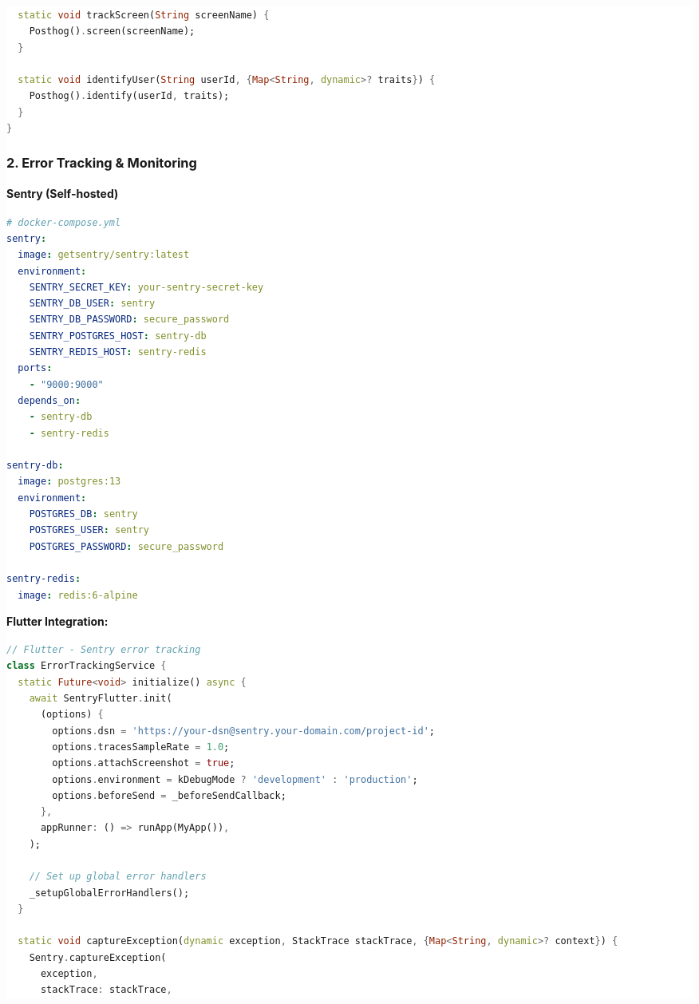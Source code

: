 ```dart
  static void trackScreen(String screenName) {
    Posthog().screen(screenName);
  }

  static void identifyUser(String userId, {Map<String, dynamic>? traits}) {
    Posthog().identify(userId, traits);
  }
}
```

### **2. Error Tracking & Monitoring**
**Sentry (Self-hosted)**
```yaml
# docker-compose.yml
sentry:
  image: getsentry/sentry:latest
  environment:
    SENTRY_SECRET_KEY: your-sentry-secret-key
    SENTRY_DB_USER: sentry
    SENTRY_DB_PASSWORD: secure_password
    SENTRY_POSTGRES_HOST: sentry-db
    SENTRY_REDIS_HOST: sentry-redis
  ports:
    - "9000:9000"
  depends_on:
    - sentry-db
    - sentry-redis

sentry-db:
  image: postgres:13
  environment:
    POSTGRES_DB: sentry
    POSTGRES_USER: sentry
    POSTGRES_PASSWORD: secure_password

sentry-redis:
  image: redis:6-alpine
```

**Flutter Integration:**
```dart
// Flutter - Sentry error tracking
class ErrorTrackingService {
  static Future<void> initialize() async {
    await SentryFlutter.init(
      (options) {
        options.dsn = 'https://your-dsn@sentry.your-domain.com/project-id';
        options.tracesSampleRate = 1.0;
        options.attachScreenshot = true;
        options.environment = kDebugMode ? 'development' : 'production';
        options.beforeSend = _beforeSendCallback;
      },
      appRunner: () => runApp(MyApp()),
    );

    // Set up global error handlers
    _setupGlobalErrorHandlers();
  }

  static void captureException(dynamic exception, StackTrace stackTrace, {Map<String, dynamic>? context}) {
    Sentry.captureException(
      exception,
      stackTrace: stackTrace,
```